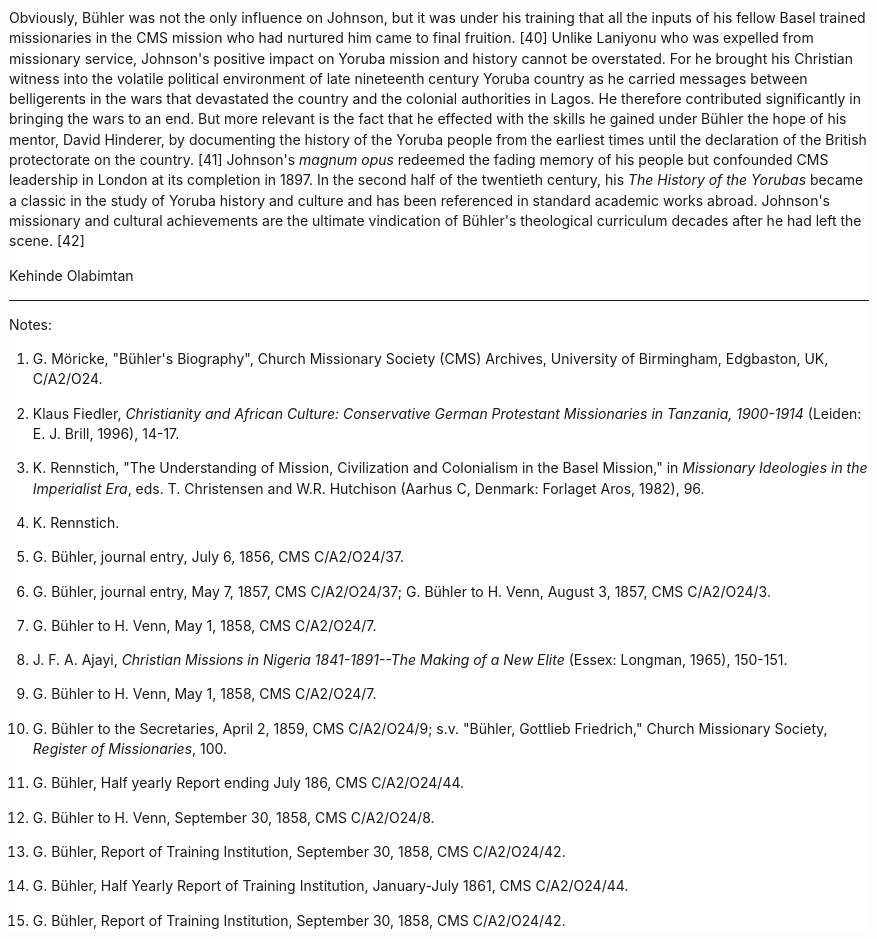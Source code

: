 Obviously, Bühler was not the only influence on Johnson, but it was under his training that all the inputs of his fellow Basel trained missionaries in the CMS mission who had nurtured him came to final fruition. [40] Unlike Laniyonu who was expelled from missionary service, Johnson's positive impact on Yoruba mission and history cannot be overstated. For he brought his Christian witness into the volatile political environment of late nineteenth century Yoruba country as he carried messages between belligerents in the wars that devastated the country and the colonial authorities in Lagos. He therefore contributed significantly in bringing the wars to an end. But more relevant is the fact that he effected with the skills he gained under Bühler the hope of his mentor, David Hinderer, by documenting the history of the Yoruba people from the earliest times until the declaration of the British protectorate on the country. [41] Johnson's *magnum opus* redeemed the fading memory of his people but confounded CMS leadership in London at its completion in 1897. In the second half of the twentieth century, his *The History of the Yorubas* became a classic in the study of Yoruba history and culture and has been referenced in standard academic works abroad. Johnson's missionary and cultural achievements are the ultimate vindication of Bühler's theological curriculum decades after he had left the scene. [42]

Kehinde Olabimtan

---

Notes:

1. G. Möricke, "Bühler's Biography", Church Missionary Society (CMS) Archives, University of Birmingham, Edgbaston, UK, C/A2/O24.

2. Klaus Fiedler, *Christianity and African Culture: Conservative German Protestant Missionaries in Tanzania, 1900-1914* (Leiden: E. J. Brill, 1996), 14-17.

3. K. Rennstich, "The Understanding of Mission, Civilization and Colonialism in the Basel Mission," in *Missionary Ideologies in the Imperialist Era*, eds. T. Christensen and W.R. Hutchison (Aarhus C, Denmark: Forlaget Aros, 1982), 96.

4. K. Rennstich.

5. G. Bühler, journal entry, July 6, 1856, CMS C/A2/O24/37.

6. G. Bühler, journal entry, May 7, 1857, CMS C/A2/O24/37; G. Bühler to H. Venn, August 3, 1857, CMS C/A2/O24/3.

7. G. Bühler to H. Venn, May 1, 1858, CMS C/A2/O24/7.

8. J. F. A. Ajayi, *Christian Missions in Nigeria 1841-1891--The Making of a New Elite* (Essex: Longman, 1965), 150-151.

9. G. Bühler to H. Venn, May 1, 1858, CMS C/A2/O24/7.

10. G. Bühler to the Secretaries, April 2, 1859, CMS C/A2/O24/9; s.v. "Bühler, Gottlieb Friedrich," Church Missionary Society, *Register of Missionaries*, 100.

11. G. Bühler, Half yearly Report ending July 186, CMS C/A2/O24/44.

12. G. Bühler to H. Venn, September 30, 1858, CMS C/A2/O24/8.

13. G. Bühler, Report of Training Institution, September 30, 1858, CMS C/A2/O24/42.

14. G. Bühler, Half Yearly Report of Training Institution, January-July 1861, CMS C/A2/O24/44.

15. G. Bühler, Report of Training Institution, September 30, 1858, CMS C/A2/O24/42.
